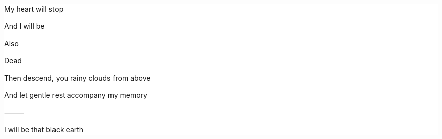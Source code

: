 My heart will stop

And I will be

Also

Dead


Then descend, you rainy clouds from above

And let gentle rest accompany my memory

⸻

I will be that black earth

